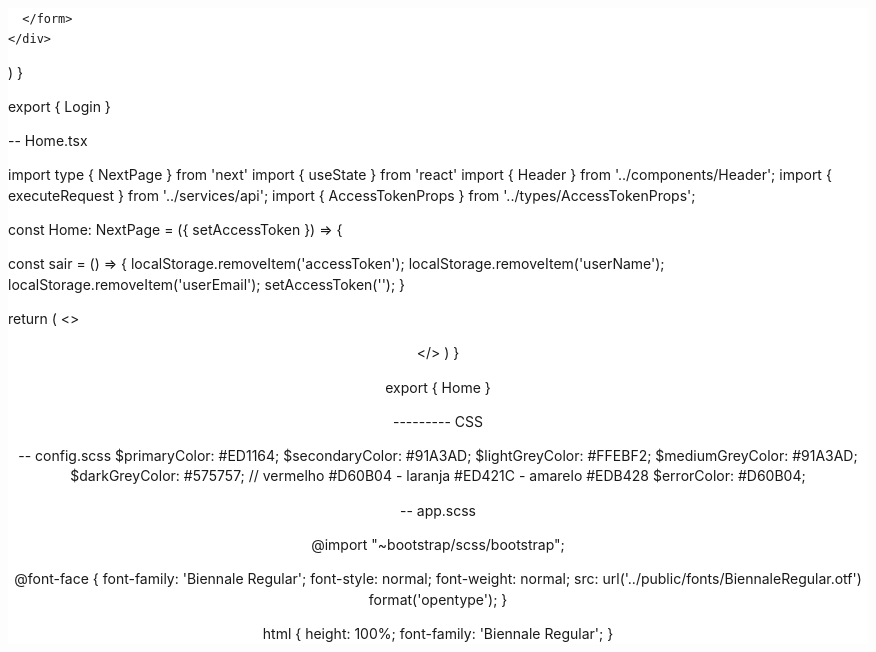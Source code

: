       </form>
    </div>
  )
}

export { Login }

-- Home.tsx

import type { NextPage } from 'next'
import { useState } from 'react'
import { Header } from '../components/Header';
import { executeRequest } from '../services/api';
import { AccessTokenProps } from '../types/AccessTokenProps';

const Home: NextPage<AccessTokenProps> = ({ setAccessToken }) => {
  
  const sair = () => {
    localStorage.removeItem('accessToken');
    localStorage.removeItem('userName');
    localStorage.removeItem('userEmail');
    setAccessToken('');
  }

  return (
    <>
      <Header sair={sair}/>
    </>
  )
}

export { Home }


--------- CSS

-- config.scss
$primaryColor: #ED1164;
$secondaryColor: #91A3AD;
$lightGreyColor: #FFEBF2;
$mediumGreyColor: #91A3AD;
$darkGreyColor: #575757;
// vermelho #D60B04 - laranja #ED421C - amarelo #EDB428
$errorColor: #D60B04;

-- app.scss

@import "~bootstrap/scss/bootstrap";

@font-face {
    font-family: 'Biennale Regular';
    font-style: normal;
    font-weight: normal;
    src: url('../public/fonts/BiennaleRegular.otf') format('opentype');
}

html {
    height: 100%;
    font-family: 'Biennale Regular';
}
